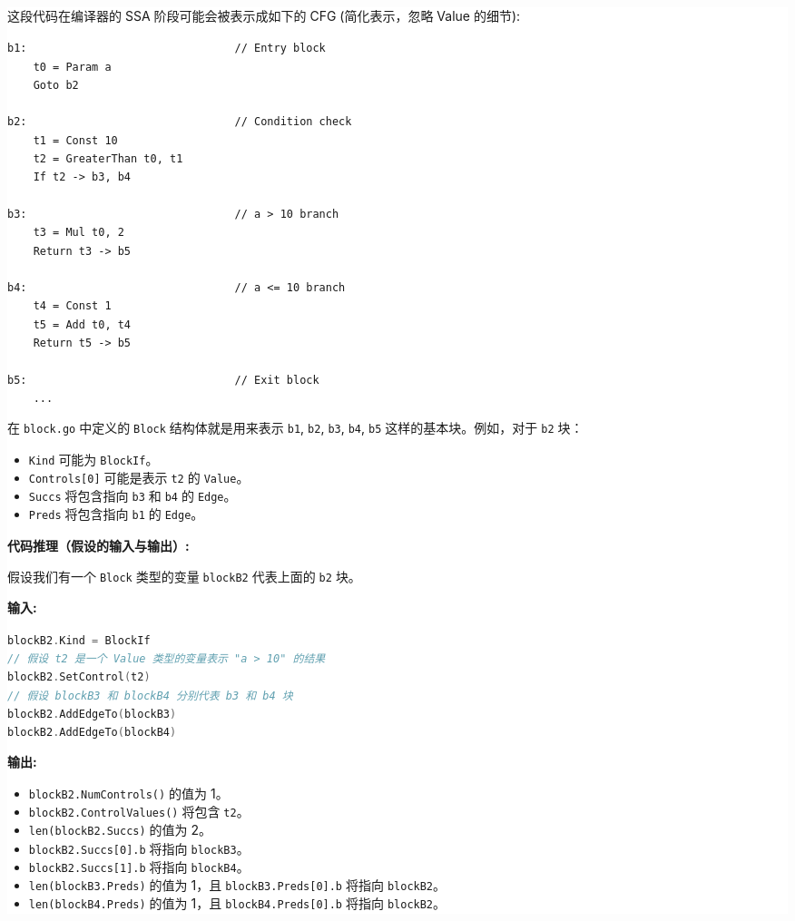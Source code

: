 这段代码在编译器的 SSA 阶段可能会被表示成如下的 CFG (简化表示，忽略 Value 的细节):

```
b1:                                // Entry block
    t0 = Param a
    Goto b2

b2:                                // Condition check
    t1 = Const 10
    t2 = GreaterThan t0, t1
    If t2 -> b3, b4

b3:                                // a > 10 branch
    t3 = Mul t0, 2
    Return t3 -> b5

b4:                                // a <= 10 branch
    t4 = Const 1
    t5 = Add t0, t4
    Return t5 -> b5

b5:                                // Exit block
    ...
```

在 `block.go` 中定义的 `Block` 结构体就是用来表示 `b1`, `b2`, `b3`, `b4`, `b5` 这样的基本块。例如，对于 `b2` 块：

*   `Kind` 可能为 `BlockIf`。
*   `Controls[0]` 可能是表示 `t2` 的 `Value`。
*   `Succs` 将包含指向 `b3` 和 `b4` 的 `Edge`。
*   `Preds` 将包含指向 `b1` 的 `Edge`。

**代码推理（假设的输入与输出）:**

假设我们有一个 `Block` 类型的变量 `blockB2` 代表上面的 `b2` 块。

**输入:**

```go
blockB2.Kind = BlockIf
// 假设 t2 是一个 Value 类型的变量表示 "a > 10" 的结果
blockB2.SetControl(t2)
// 假设 blockB3 和 blockB4 分别代表 b3 和 b4 块
blockB2.AddEdgeTo(blockB3)
blockB2.AddEdgeTo(blockB4)
```

**输出:**

*   `blockB2.NumControls()` 的值为 1。
*   `blockB2.ControlValues()` 将包含 `t2`。
*   `len(blockB2.Succs)` 的值为 2。
*   `blockB2.Succs[0].b` 将指向 `blockB3`。
*   `blockB2.Succs[1].b` 将指向 `blockB4`。
*   `len(blockB3.Preds)` 的值为 1，且 `blockB3.Preds[0].b` 将指向 `blockB2`。
*   `len(blockB4.Preds)` 的值为 1，且 `blockB4.Preds[0].b` 将指向 `blockB2`。
